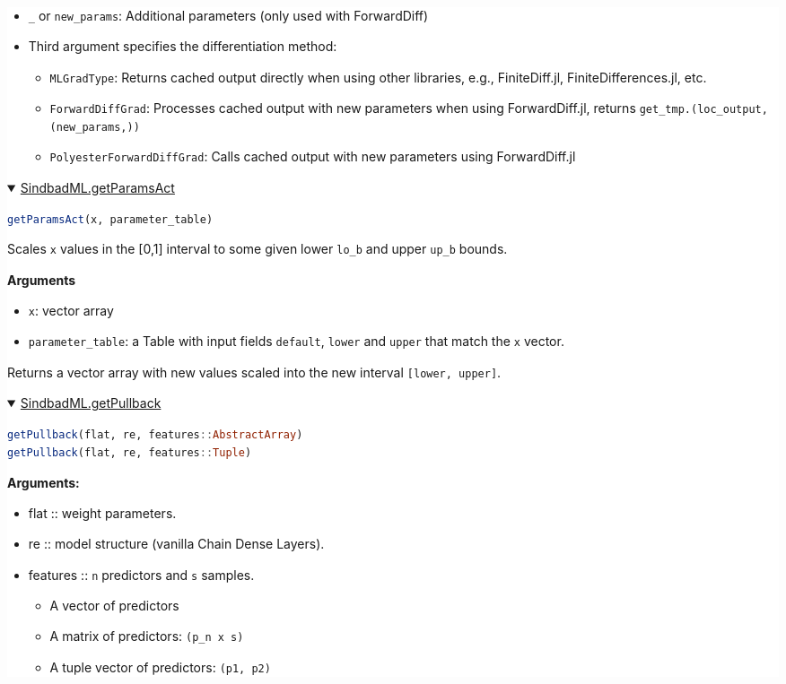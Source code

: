 - `_` or `new_params`: Additional parameters (only used with ForwardDiff)
  
- Third argument specifies the differentiation method:
  - `MLGradType`: Returns cached output directly when using other libraries, e.g., FiniteDiff.jl, FiniteDifferences.jl, etc.
    
  - `ForwardDiffGrad`: Processes cached output with new parameters when using ForwardDiff.jl, returns `get_tmp.(loc_output, (new_params,))`
    
  - `PolyesterForwardDiffGrad`: Calls cached output with new parameters using ForwardDiff.jl
    
  

</details>

<details class='jldocstring custom-block' open>
<summary><a id='SindbadML.getParamsAct-Tuple{Any, Any}' href='#SindbadML.getParamsAct-Tuple{Any, Any}'><span class="jlbinding">SindbadML.getParamsAct</span></a> <Badge type="info" class="jlObjectType jlMethod" text="Method" /></summary>



```julia
getParamsAct(x, parameter_table)
```


Scales `x` values in the [0,1] interval to some given lower `lo_b` and upper `up_b` bounds.

**Arguments**
- `x`: vector array
  
- `parameter_table`: a Table with input fields `default`, `lower` and `upper` that match the `x` vector.
  

Returns a vector array with new values scaled into the new interval `[lower, upper]`.

</details>

<details class='jldocstring custom-block' open>
<summary><a id='SindbadML.getPullback' href='#SindbadML.getPullback'><span class="jlbinding">SindbadML.getPullback</span></a> <Badge type="info" class="jlObjectType jlFunction" text="Function" /></summary>



```julia
getPullback(flat, re, features::AbstractArray)
getPullback(flat, re, features::Tuple)
```


**Arguments:**
- flat :: weight parameters.
  
- re :: model structure (vanilla Chain Dense Layers).
  
- features ::  `n` predictors and `s` samples.
  - A vector of predictors
    
  - A matrix of predictors: `(p_n x s)`
    
  - A tuple vector of predictors: `(p1, p2)`
    
